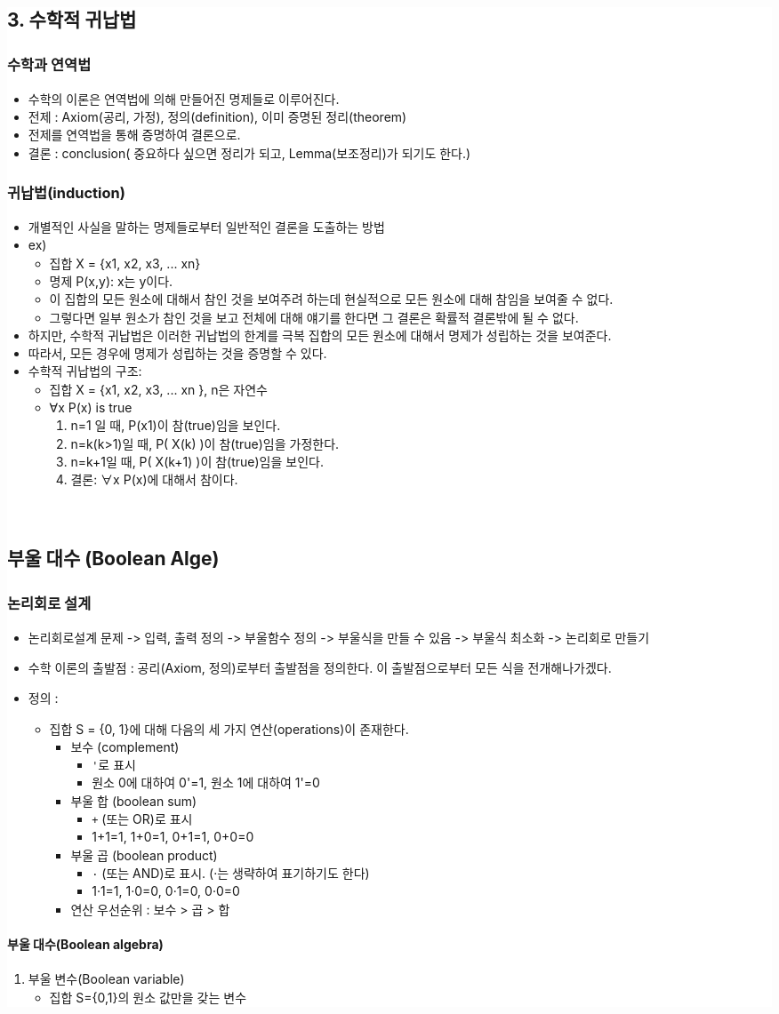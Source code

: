 ## 3. 수학적 귀납법

### 수학과 연역법
- 수학의 이론은 연역법에 의해 만들어진 명제들로 이루어진다.
- 전제 : Axiom(공리, 가정), 정의(definition), 이미 증명된 정리(theorem)
- 전제를 연역법을 통해 증명하여 결론으로.
- 결론 : conclusion( 중요하다 싶으면 정리가 되고, Lemma(보조정리)가 되기도 한다.)

### 귀납법(induction)
- 개별적인 사실을 말하는 명제들로부터 일반적인 결론을 도출하는 방법
- ex)
    - 집합 X = {x1, x2, x3, ... xn}
    - 명제 P(x,y): x는 y이다.
    - 이 집합의 모든 원소에 대해서 참인 것을 보여주려 하는데 현실적으로 모든 원소에 대해 참임을 보여줄 수 없다.
    - 그렇다면 일부 원소가 참인 것을 보고 전체에 대해 얘기를 한다면 그 결론은 확률적 결론밖에 될 수 없다.
- 하지만, 수학적 귀납법은 이러한 귀납법의 한계를 극복
집합의 모든 원소에 대해서 명제가 성립하는 것을 보여준다.
- 따라서, 모든 경우에 명제가 성립하는 것을 증명할 수 있다.
- 수학적 귀납법의 구조:
    - 집합 X = {x1, x2, x3, ... xn }, n은 자연수
    - ∀x P(x) is true
        1. n=1 일 때, P(x1)이 참(true)임을 보인다.
        2. n=k(k>1)일 때, P( X(k) )이 참(true)임을 가정한다.
        3. n=k+1일 때, P( X(k+1) )이 참(true)임을 보인다.
        4. 결론: ∀x P(x)에 대해서 참이다.  
<br>

## 부울 대수 (Boolean Alge)

### 논리회로 설계
- 논리회로설계 문제 -> 입력, 출력 정의 -> 부울함수 정의 -> 부울식을 만들 수 있음 -> 부울식 최소화 -> 논리회로 만들기  
- 수학 이론의 출발점 : 공리(Axiom, 정의)로부터 출발점을 정의한다. 이 출발점으로부터 모든 식을 전개해나가겠다.  
- 정의 :

    - 집합 S = {0, 1}에 대해 다음의 세 가지 연산(operations)이 존재한다.
        - 보수 (complement)
            - `'`로 표시
            - 원소 0에 대하여 0'=1, 원소 1에 대하여 1'=0
        - 부울 합 (boolean sum)
            - `+` (또는 OR)로 표시
            - 1+1=1, 1+0=1, 0+1=1, 0+0=0
        - 부울 곱 (boolean product)
            - `·` (또는 AND)로 표시. (·는 생략하여 표기하기도 한다)
            - 1·1=1, 1·0=0, 0·1=0, 0·0=0
        - 연산 우선순위 : 보수 > 곱 > 합  

#### 부울 대수(Boolean algebra)

1. 부울 변수(Boolean variable)
    - 집합 S={0,1}의 원소 값만을 갖는 변수   
